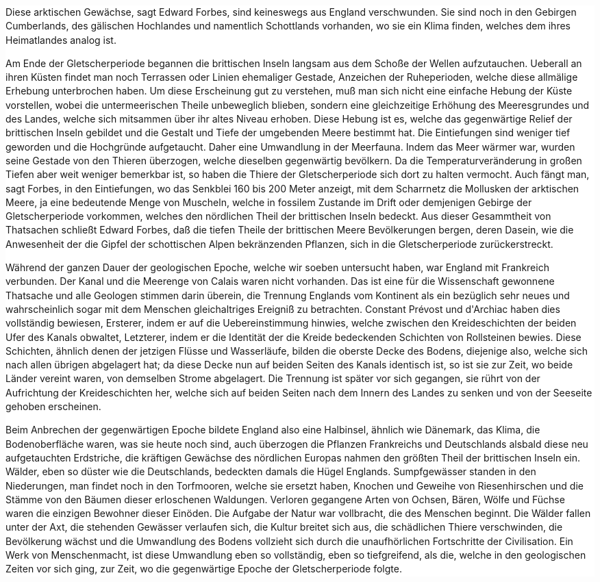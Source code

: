 Diese arktischen Gewächse, sagt Edward Forbes, sind keineswegs aus England
verschwunden. Sie sind noch in den Gebirgen Cumberlands, des gälischen
Hochlandes und namentlich Schottlands vorhanden, wo sie ein Klima finden,
welches dem ihres Heimatlandes analog ist.

Am Ende der Gletscherperiode begannen die brittischen Inseln langsam aus dem
Schoße der Wellen aufzutauchen. Ueberall an ihren Küsten findet man noch
Terrassen oder Linien ehemaliger Gestade, Anzeichen der Ruheperioden, welche
diese allmälige Erhebung unterbrochen haben. Um diese Erscheinung gut zu
verstehen, muß man sich nicht eine einfache Hebung der Küste vorstellen, wobei
die untermeerischen Theile unbeweglich blieben, sondern eine gleichzeitige
Erhöhung des Meeresgrundes und des Landes, welche sich mitsammen über ihr altes
Niveau erhoben. Diese Hebung ist es, welche das gegenwärtige Relief der
brittischen Inseln gebildet und die Gestalt und Tiefe der umgebenden Meere
bestimmt hat. Die Eintiefungen sind weniger tief geworden und die Hochgründe
aufgetaucht. Daher eine Umwandlung in der Meerfauna. Indem das Meer wärmer war,
wurden seine Gestade von den Thieren überzogen, welche dieselben gegenwärtig
bevölkern. Da die Temperaturveränderung in großen Tiefen aber weit weniger
bemerkbar ist, so haben die Thiere der Gletscherperiode sich dort zu halten
vermocht. Auch fängt man, sagt Forbes, in den Eintiefungen, wo das Senkblei 160
bis 200 Meter anzeigt, mit dem Scharrnetz die Mollusken der arktischen Meere, ja
eine bedeutende Menge von Muscheln, welche in fossilem Zustande im Drift oder
demjenigen Gebirge der Gletscherperiode vorkommen, welches den nördlichen Theil
der brittischen Inseln bedeckt. Aus dieser Gesammtheit von Thatsachen schließt
Edward Forbes, daß die tiefen Theile der brittischen Meere Bevölkerungen bergen,
deren Dasein, wie die Anwesenheit der die Gipfel der schottischen Alpen
bekränzenden Pflanzen, sich in die Gletscherperiode zurückerstreckt.

Während der ganzen Dauer der geologischen Epoche, welche wir soeben untersucht
haben, war England mit Frankreich verbunden. Der Kanal und die Meerenge von
Calais waren nicht vorhanden. Das ist eine für die Wissenschaft gewonnene
Thatsache und alle Geologen stimmen darin überein, die Trennung Englands vom
Kontinent als ein bezüglich sehr neues und wahrscheinlich sogar mit dem Menschen
gleichaltriges Ereigniß zu betrachten. Constant Prévost und d'Archiac haben dies
vollständig bewiesen, Ersterer, indem er auf die Uebereinstimmung hinwies,
welche zwischen den Kreideschichten der beiden Ufer des Kanals obwaltet,
Letzterer, indem er die Identität der die Kreide bedeckenden Schichten von
Rollsteinen bewies. Diese Schichten, ähnlich denen der jetzigen Flüsse und
Wasserläufe, bilden die oberste Decke des Bodens, diejenige also, welche sich
nach allen übrigen abgelagert hat; da diese Decke nun auf beiden Seiten des
Kanals identisch ist, so ist sie zur Zeit, wo beide Länder vereint waren, von
demselben Strome abgelagert. Die Trennung ist später vor sich gegangen, sie
rührt von der Aufrichtung der Kreideschichten her, welche sich auf beiden Seiten
nach dem Innern des Landes zu senken und von der Seeseite gehoben erscheinen.

Beim Anbrechen der gegenwärtigen Epoche bildete England also eine Halbinsel,
ähnlich wie Dänemark, das Klima, die Bodenoberfläche waren, was sie heute noch
sind, auch überzogen die Pflanzen Frankreichs und Deutschlands alsbald diese neu
aufgetauchten Erdstriche, die kräftigen Gewächse des nördlichen Europas nahmen
den größten Theil der brittischen Inseln ein. Wälder, eben so düster wie die
Deutschlands, bedeckten damals die Hügel Englands. Sumpfgewässer standen in den
Niederungen, man findet noch in den Torfmooren, welche sie ersetzt haben,
Knochen und Geweihe von Riesenhirschen und die Stämme von den Bäumen dieser
erloschenen Waldungen. Verloren gegangene Arten von Ochsen, Bären, Wölfe und
Füchse waren die einzigen Bewohner dieser Einöden. Die Aufgabe der Natur war
vollbracht, die des Menschen beginnt. Die Wälder fallen unter der Axt, die
stehenden Gewässer verlaufen sich, die Kultur breitet sich aus, die schädlichen
Thiere verschwinden, die Bevölkerung wächst und die Umwandlung des Bodens
vollzieht sich durch die unaufhörlichen Fortschritte der Civilisation. Ein Werk
von Menschenmacht, ist diese Umwandlung eben so vollständig, eben so
tiefgreifend, als die, welche in den geologischen Zeiten vor sich ging, zur
Zeit, wo die gegenwärtige Epoche der Gletscherperiode folgte.
